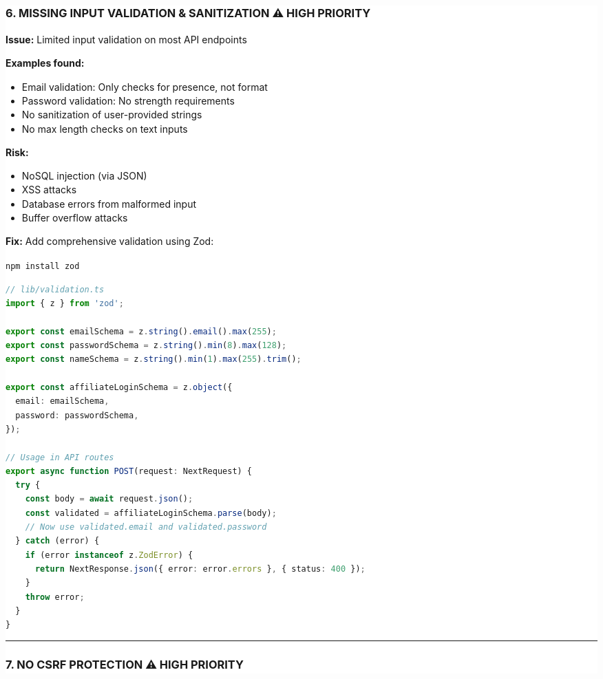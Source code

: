 
### 6. **MISSING INPUT VALIDATION & SANITIZATION** ⚠️ HIGH PRIORITY

**Issue:** Limited input validation on most API endpoints

**Examples found:**
- Email validation: Only checks for presence, not format
- Password validation: No strength requirements
- No sanitization of user-provided strings
- No max length checks on text inputs

**Risk:**
- NoSQL injection (via JSON)
- XSS attacks
- Database errors from malformed input
- Buffer overflow attacks

**Fix:** Add comprehensive validation using Zod:

```bash
npm install zod
```

```typescript
// lib/validation.ts
import { z } from 'zod';

export const emailSchema = z.string().email().max(255);
export const passwordSchema = z.string().min(8).max(128);
export const nameSchema = z.string().min(1).max(255).trim();

export const affiliateLoginSchema = z.object({
  email: emailSchema,
  password: passwordSchema,
});

// Usage in API routes
export async function POST(request: NextRequest) {
  try {
    const body = await request.json();
    const validated = affiliateLoginSchema.parse(body);
    // Now use validated.email and validated.password
  } catch (error) {
    if (error instanceof z.ZodError) {
      return NextResponse.json({ error: error.errors }, { status: 400 });
    }
    throw error;
  }
}
```

---

### 7. **NO CSRF PROTECTION** ⚠️ HIGH PRIORITY
